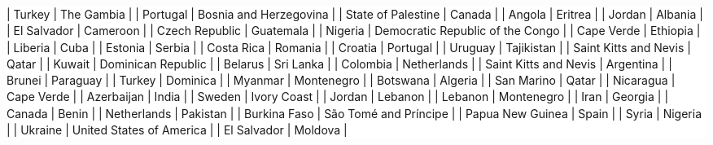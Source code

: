 | Turkey | The Gambia |
| Portugal | Bosnia and Herzegovina |
| State of Palestine | Canada |
| Angola | Eritrea |
| Jordan | Albania |
| El Salvador | Cameroon |
| Czech Republic | Guatemala |
| Nigeria | Democratic Republic of the Congo |
| Cape Verde | Ethiopia |
| Liberia | Cuba |
| Estonia | Serbia |
| Costa Rica | Romania |
| Croatia | Portugal |
| Uruguay | Tajikistan |
| Saint Kitts and Nevis | Qatar |
| Kuwait | Dominican Republic |
| Belarus | Sri Lanka |
| Colombia | Netherlands |
| Saint Kitts and Nevis | Argentina |
| Brunei | Paraguay |
| Turkey | Dominica |
| Myanmar | Montenegro |
| Botswana | Algeria |
| San Marino | Qatar |
| Nicaragua | Cape Verde |
| Azerbaijan | India |
| Sweden | Ivory Coast |
| Jordan | Lebanon |
| Lebanon | Montenegro |
| Iran | Georgia |
| Canada | Benin |
| Netherlands | Pakistan |
| Burkina Faso | São Tomé and Príncipe |
| Papua New Guinea | Spain |
| Syria | Nigeria |
| Ukraine | United States of America |
| El Salvador | Moldova |